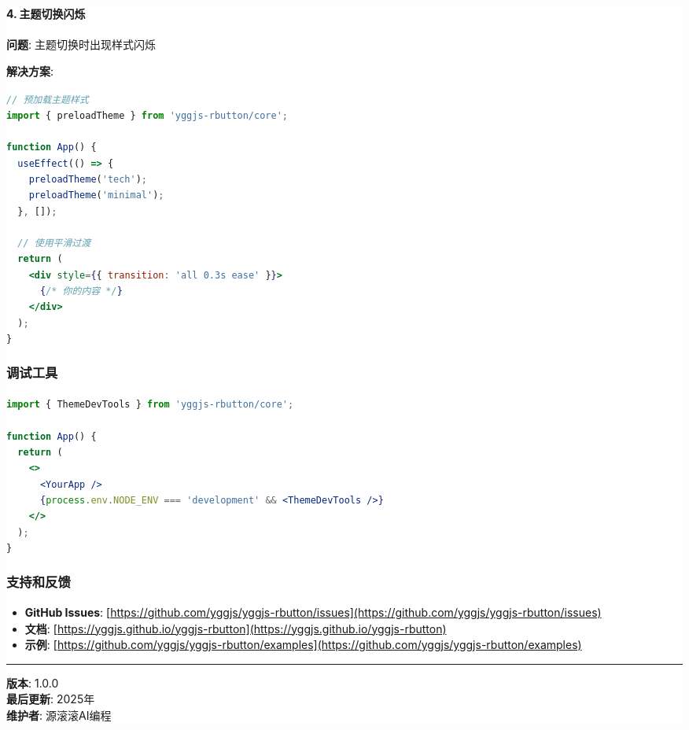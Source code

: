 #### 4. 主题切换闪烁

**问题**: 主题切换时出现样式闪烁

**解决方案**:
```jsx
// 预加载主题样式
import { preloadTheme } from 'yggjs-rbutton/core';

function App() {
  useEffect(() => {
    preloadTheme('tech');
    preloadTheme('minimal');
  }, []);

  // 使用平滑过渡
  return (
    <div style={{ transition: 'all 0.3s ease' }}>
      {/* 你的内容 */}
    </div>
  );
}
```

### 调试工具

```jsx
import { ThemeDevTools } from 'yggjs-rbutton/core';

function App() {
  return (
    <>
      <YourApp />
      {process.env.NODE_ENV === 'development' && <ThemeDevTools />}
    </>
  );
}
```

### 支持和反馈

- **GitHub Issues**: [https://github.com/yggjs/yggjs-rbutton/issues](https://github.com/yggjs/yggjs-rbutton/issues)
- **文档**: [https://yggjs.github.io/yggjs-rbutton](https://yggjs.github.io/yggjs-rbutton)
- **示例**: [https://github.com/yggjs/yggjs-rbutton/examples](https://github.com/yggjs/yggjs-rbutton/examples)

---

**版本**: 1.0.0  
**最后更新**: 2025年  
**维护者**: 源滚滚AI编程